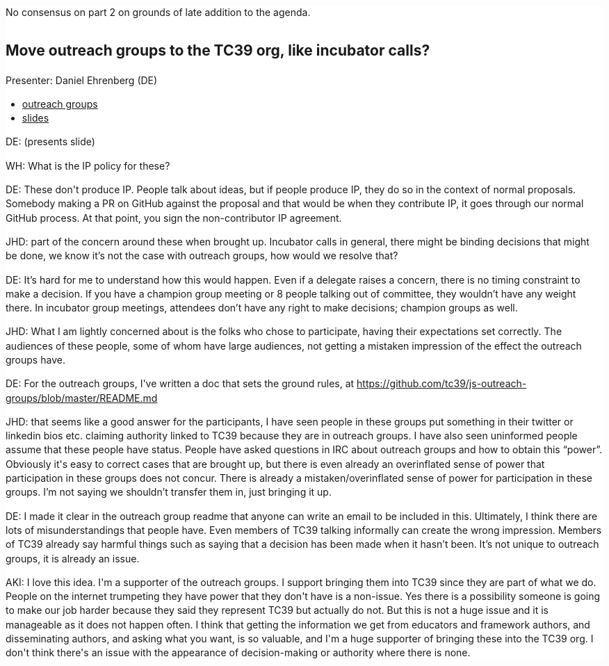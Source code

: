 No consensus on part 2 on grounds of late addition to the agenda.

## Move outreach groups to the TC39 org, like incubator calls?
Presenter: Daniel Ehrenberg (DE)

- [outreach groups](https://github.com/js-outreach/js-outreach-groups/)
- [slides](https://docs.google.com/presentation/d/1Gqz6Y7ymNhWzKAn09R96xx1nYV6HwiaJVMl5ral0sK0/edit)

DE: (presents slide)

WH: What is the IP policy for these?

DE: These don't produce IP. People talk about ideas, but if people produce IP, they do so in the context of normal proposals. Somebody making a PR on GitHub against the proposal and that would be when they contribute IP, it goes through our normal GitHub process. At that point, you sign the non-contributor IP agreement.

JHD: part of the concern around these when brought up. Incubator calls in general, there might be binding decisions that might be done, we know it’s not the case with outreach groups, how would we resolve that?

DE: It’s hard for me to understand how this would happen. Even if a delegate raises a concern, there is no timing constraint to make a decision. If you have a champion group meeting or 8 people talking out of committee, they wouldn’t have any weight there. In incubator group meetings, attendees don’t have any right to make decisions; champion groups as well.

JHD: What I am lightly concerned about is the folks who chose to participate, having their expectations set correctly. The audiences of these people, some of whom have large audiences, not getting a mistaken impression of the effect the outreach groups have.

DE: For the outreach groups, I've written a doc that sets the ground rules, at https://github.com/tc39/js-outreach-groups/blob/master/README.md

JHD: that seems like a good answer for the participants, I have seen people in these groups put something in their twitter or linkedin bios etc. claiming authority linked to TC39 because they are in outreach groups. I have also seen uninformed people assume that these people have status. People have asked questions in IRC about outreach groups and how to obtain this “power”. Obviously it's easy to correct cases that are brought up, but there is even already an overinflated sense of power that participation in these groups does not concur. There is already a mistaken/overinflated sense of power for participation in these groups. I’m not saying we shouldn’t transfer them in, just bringing it up.

DE: I made it clear in the outreach group readme that anyone can write an email to be included in this. Ultimately, I think there are lots of misunderstandings that people have. Even members of TC39 talking informally can create the wrong impression. Members of TC39 already say harmful things such as saying that a decision has been made when it hasn’t been. It’s not unique to outreach groups, it is already an issue.

AKI: I love this idea. I'm a supporter of the outreach groups. I support bringing them into TC39 since they are part of what we do. People on the internet trumpeting they have power that they don't have is a non-issue. Yes there is a possibility someone is going to make our job harder because they said they represent TC39 but actually do not. But this is not a huge issue and it is manageable as it does not happen often. I think that getting the information we get from educators and framework authors, and disseminating authors, and asking what you want, is so valuable, and I'm a huge supporter of bringing these into the TC39 org. I don't think there's an issue with the appearance of decision-making or authority where there is none.
